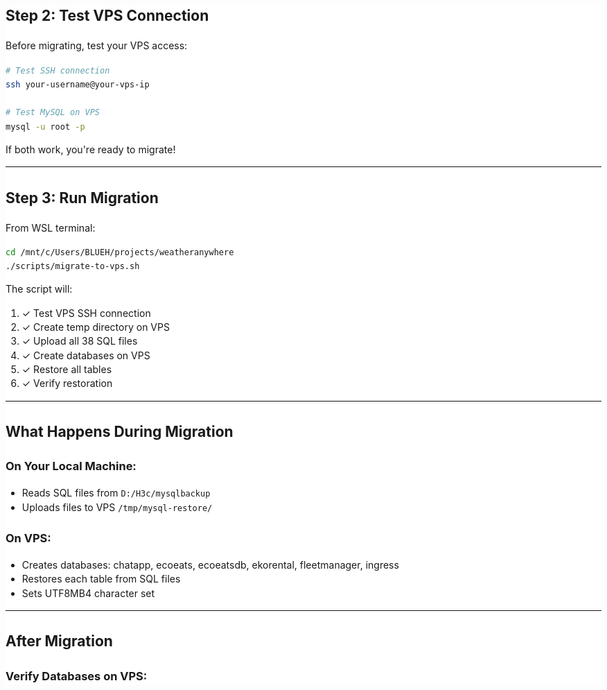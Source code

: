 ## Step 2: Test VPS Connection

Before migrating, test your VPS access:

```bash
# Test SSH connection
ssh your-username@your-vps-ip

# Test MySQL on VPS
mysql -u root -p
```

If both work, you're ready to migrate!

---

## Step 3: Run Migration

From WSL terminal:

```bash
cd /mnt/c/Users/BLUEH/projects/weatheranywhere
./scripts/migrate-to-vps.sh
```

The script will:
1. ✓ Test VPS SSH connection
2. ✓ Create temp directory on VPS
3. ✓ Upload all 38 SQL files
4. ✓ Create databases on VPS
5. ✓ Restore all tables
6. ✓ Verify restoration

---

## What Happens During Migration

### On Your Local Machine:
- Reads SQL files from `D:/H3c/mysqlbackup`
- Uploads files to VPS `/tmp/mysql-restore/`

### On VPS:
- Creates databases: chatapp, ecoeats, ecoeatsdb, ekorental, fleetmanager, ingress
- Restores each table from SQL files
- Sets UTF8MB4 character set

---

## After Migration

### Verify Databases on VPS:
